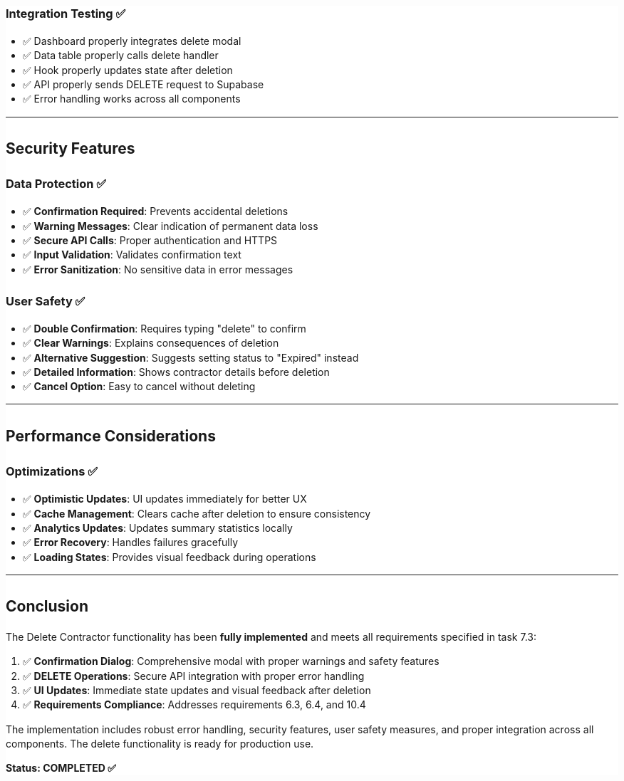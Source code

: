 ### Integration Testing ✅
- ✅ Dashboard properly integrates delete modal
- ✅ Data table properly calls delete handler
- ✅ Hook properly updates state after deletion
- ✅ API properly sends DELETE request to Supabase
- ✅ Error handling works across all components

---

## Security Features

### Data Protection ✅
- ✅ **Confirmation Required**: Prevents accidental deletions
- ✅ **Warning Messages**: Clear indication of permanent data loss
- ✅ **Secure API Calls**: Proper authentication and HTTPS
- ✅ **Input Validation**: Validates confirmation text
- ✅ **Error Sanitization**: No sensitive data in error messages

### User Safety ✅
- ✅ **Double Confirmation**: Requires typing "delete" to confirm
- ✅ **Clear Warnings**: Explains consequences of deletion
- ✅ **Alternative Suggestion**: Suggests setting status to "Expired" instead
- ✅ **Detailed Information**: Shows contractor details before deletion
- ✅ **Cancel Option**: Easy to cancel without deleting

---

## Performance Considerations

### Optimizations ✅
- ✅ **Optimistic Updates**: UI updates immediately for better UX
- ✅ **Cache Management**: Clears cache after deletion to ensure consistency
- ✅ **Analytics Updates**: Updates summary statistics locally
- ✅ **Error Recovery**: Handles failures gracefully
- ✅ **Loading States**: Provides visual feedback during operations

---

## Conclusion

The Delete Contractor functionality has been **fully implemented** and meets all requirements specified in task 7.3:

1. ✅ **Confirmation Dialog**: Comprehensive modal with proper warnings and safety features
2. ✅ **DELETE Operations**: Secure API integration with proper error handling
3. ✅ **UI Updates**: Immediate state updates and visual feedback after deletion
4. ✅ **Requirements Compliance**: Addresses requirements 6.3, 6.4, and 10.4

The implementation includes robust error handling, security features, user safety measures, and proper integration across all components. The delete functionality is ready for production use.

**Status: COMPLETED ✅**